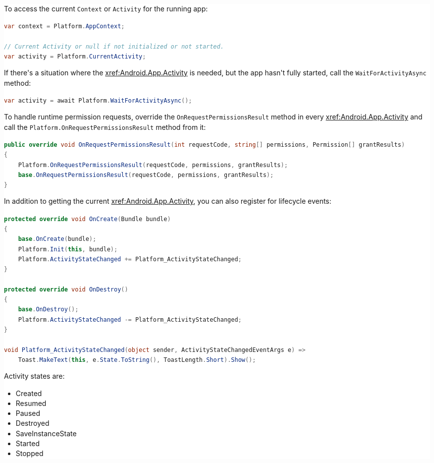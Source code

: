 
To access the current `Context` or `Activity` for the running app:

```csharp
var context = Platform.AppContext;

// Current Activity or null if not initialized or not started.
var activity = Platform.CurrentActivity;
```

If there's a situation where the <xref:Android.App.Activity> is needed, but the app hasn't fully started, call the `WaitForActivityAsync` method:

```csharp
var activity = await Platform.WaitForActivityAsync();
```

To handle runtime permission requests, override the `OnRequestPermissionsResult` method in every <xref:Android.App.Activity> and call the `Platform.OnRequestPermissionsResult` method from it:

```csharp
public override void OnRequestPermissionsResult(int requestCode, string[] permissions, Permission[] grantResults)
{
    Platform.OnRequestPermissionsResult(requestCode, permissions, grantResults);
    base.OnRequestPermissionsResult(requestCode, permissions, grantResults);
}
```

In addition to getting the current <xref:Android.App.Activity>, you can also register for lifecycle events:

```csharp
protected override void OnCreate(Bundle bundle)
{
    base.OnCreate(bundle);
    Platform.Init(this, bundle);
    Platform.ActivityStateChanged += Platform_ActivityStateChanged;
}

protected override void OnDestroy()
{
    base.OnDestroy();
    Platform.ActivityStateChanged -= Platform_ActivityStateChanged;
}

void Platform_ActivityStateChanged(object sender, ActivityStateChangedEventArgs e) =>
    Toast.MakeText(this, e.State.ToString(), ToastLength.Short).Show();
```

Activity states are:

- Created
- Resumed
- Paused
- Destroyed
- SaveInstanceState
- Started
- Stopped
